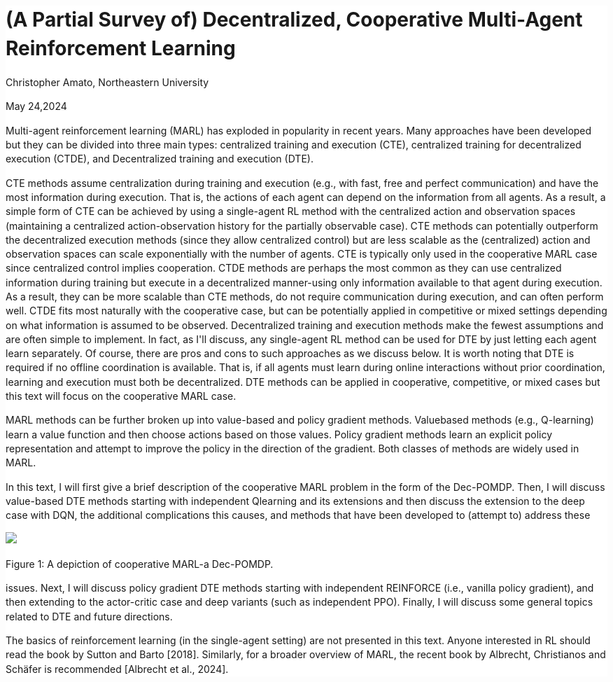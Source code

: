 # (A Partial Survey of) Decentralized, Cooperative Multi-Agent Reinforcement Learning 

Christopher Amato, Northeastern University

May 24,2024

Multi-agent reinforcement learning (MARL) has exploded in popularity in recent years. Many approaches have been developed but they can be divided into three main types: centralized training and execution (CTE), centralized training for decentralized execution (CTDE), and Decentralized training and execution (DTE).

CTE methods assume centralization during training and execution (e.g., with fast, free and perfect communication) and have the most information during execution. That is, the actions of each agent can depend on the information from all agents. As a result, a simple form of CTE can be achieved by using a single-agent RL method with the centralized action and observation spaces (maintaining a centralized action-observation history for the partially observable case). CTE methods can potentially outperform the decentralized execution methods (since they allow centralized control) but are less scalable as the (centralized) action and observation spaces can scale exponentially with the number of agents. CTE is typically only used in the cooperative MARL case since centralized control implies cooperation. CTDE methods are perhaps the most common as they can use centralized information during training but execute in a decentralized manner-using only information available to that agent during execution. As a result, they can be more scalable than CTE methods, do not require communication during execution, and can often perform well. CTDE fits most naturally with the cooperative case, but can be potentially applied in competitive or mixed settings depending on what information is assumed to be observed. Decentralized training and execution methods make the fewest assumptions and are often simple to implement. In fact, as I'll discuss, any single-agent RL method can be used for DTE by just letting each agent learn separately. Of course, there are pros and cons to such approaches as we discuss below. It is worth noting that DTE is required if no offline coordination is available. That is, if all agents must learn during online interactions without prior coordination, learning and execution must both be decentralized. DTE methods can be applied in cooperative, competitive, or mixed cases but this text will focus on the cooperative MARL case.

MARL methods can be further broken up into value-based and policy gradient methods. Valuebased methods (e.g., Q-learning) learn a value function and then choose actions based on those values. Policy gradient methods learn an explicit policy representation and attempt to improve the policy in the direction of the gradient. Both classes of methods are widely used in MARL.

In this text, I will first give a brief description of the cooperative MARL problem in the form of the Dec-POMDP. Then, I will discuss value-based DTE methods starting with independent Qlearning and its extensions and then discuss the extension to the deep case with DQN, the additional complications this causes, and methods that have been developed to (attempt to) address these

![](https://cdn.mathpix.com/cropped/2024_06_04_dfba410a8bbc0698cd5eg-02.jpg?height=287&width=724&top_left_y=214&top_left_x=706)

Figure 1: A depiction of cooperative MARL-a Dec-POMDP.

issues. Next, I will discuss policy gradient DTE methods starting with independent REINFORCE (i.e., vanilla policy gradient), and then extending to the actor-critic case and deep variants (such as independent PPO). Finally, I will discuss some general topics related to DTE and future directions.

The basics of reinforcement learning (in the single-agent setting) are not presented in this text. Anyone interested in RL should read the book by Sutton and Barto [2018]. Similarly, for a broader overview of MARL, the recent book by Albrecht, Christianos and Schäfer is recommended [Albrecht et al., 2024].


[^0]:    ${ }^{1}$ Sometimes, $o_{i, 0}$ is also included as an observation generated by the initial state distribution.
[^1]:    ${ }^{3}$ The idea of fixing other agent policies and then solving the resulting POMDP (either by planning methods \Nair
[^2]:    ${ }^{6}$ Again, the original algorithm only considers the fully observable case but we consider the extension to the DecPOMDP case.
[^3]:    ${ }^{9}$ The paper also discusses the multi-task case, but we don't discuss that aspect here.